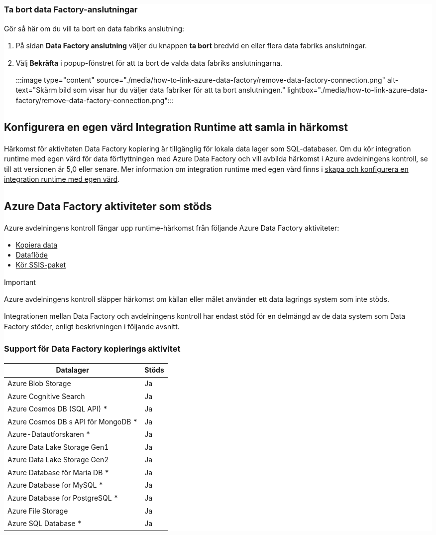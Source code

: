 ### <a name="remove-data-factory-connections"></a>Ta bort data Factory-anslutningar
Gör så här om du vill ta bort en data fabriks anslutning:

1. På sidan **Data Factory anslutning** väljer du knappen **ta bort** bredvid en eller flera data fabriks anslutningar.
2. Välj **Bekräfta** i popup-fönstret för att ta bort de valda data fabriks anslutningarna.

    :::image type="content" source="./media/how-to-link-azure-data-factory/remove-data-factory-connection.png" alt-text="Skärm bild som visar hur du väljer data fabriker för att ta bort anslutningen." lightbox="./media/how-to-link-azure-data-factory/remove-data-factory-connection.png":::

## <a name="configure-a-self-hosted-integration-runtime-to-collect-lineage"></a>Konfigurera en egen värd Integration Runtime att samla in härkomst

Härkomst för aktiviteten Data Factory kopiering är tillgänglig för lokala data lager som SQL-databaser. Om du kör integration runtime med egen värd för data förflyttningen med Azure Data Factory och vill avbilda härkomst i Azure avdelningens kontroll, se till att versionen är 5,0 eller senare. Mer information om integration runtime med egen värd finns i [skapa och konfigurera en integration runtime med egen värd](../data-factory/create-self-hosted-integration-runtime.md).

## <a name="supported-azure-data-factory-activities"></a>Azure Data Factory aktiviteter som stöds

Azure avdelningens kontroll fångar upp runtime-härkomst från följande Azure Data Factory aktiviteter:

- [Kopiera data](../data-factory/copy-activity-overview.md)
- [Dataflöde](../data-factory/concepts-data-flow-overview.md)
- [Kör SSIS-paket](../data-factory/how-to-invoke-ssis-package-ssis-activity.md)

> [!IMPORTANT]
> Azure avdelningens kontroll släpper härkomst om källan eller målet använder ett data lagrings system som inte stöds.

Integrationen mellan Data Factory och avdelningens kontroll har endast stöd för en delmängd av de data system som Data Factory stöder, enligt beskrivningen i följande avsnitt.

### <a name="data-factory-copy-activity-support"></a>Support för Data Factory kopierings aktivitet

| Datalager | Stöds | 
| ------------------- | ------------------- | 
| Azure Blob Storage | Ja |
| Azure Cognitive Search | Ja | 
| Azure Cosmos DB (SQL API) \* | Ja | 
| Azure Cosmos DB s API för MongoDB \* | Ja |
| Azure-Datautforskaren \* | Ja | 
| Azure Data Lake Storage Gen1 | Ja | 
| Azure Data Lake Storage Gen2 | Ja | 
| Azure Database för Maria DB \* | Ja | 
| Azure Database for MySQL \* | Ja | 
| Azure Database for PostgreSQL \* | Ja |
| Azure File Storage | Ja | 
| Azure SQL Database \* | Ja | 